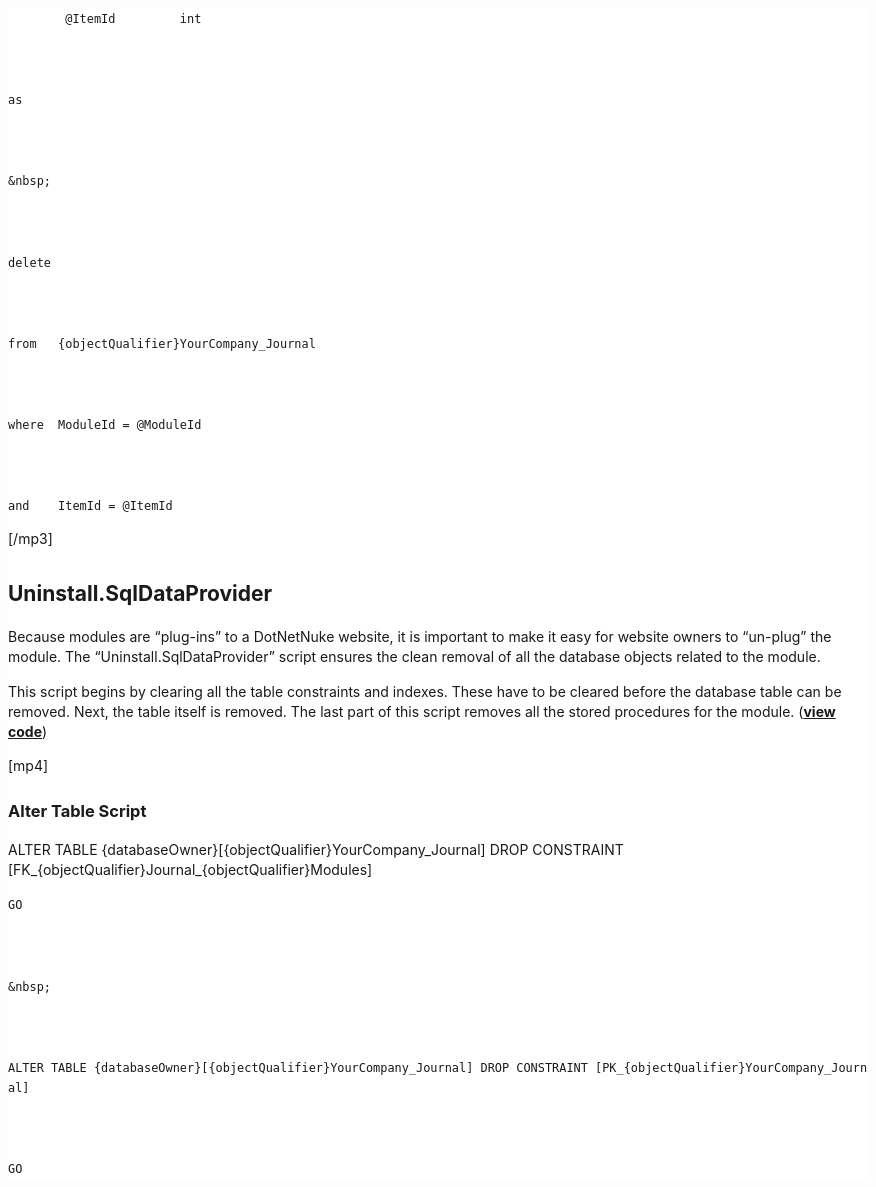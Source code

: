             @ItemId         int



    as



    &nbsp;



    delete



    from   {objectQualifier}YourCompany_Journal



    where  ModuleId = @ModuleId



    and    ItemId = @ItemId


 

[/mp3]  
## Uninstall.SqlDataProvider
 

Because modules are “plug-ins” to a DotNetNuke website, it is important to make it easy for website owners to “un-plug” the module. The “Uninstall.SqlDataProvider” script ensures the clean removal of all the database objects related to the module.

 

This script begins by clearing all the table constraints and indexes. These have to be cleared before the database table can be removed. Next, the table itself is removed. The last part of this script removes all the stored procedures for the module. ([**view code**](mp4))

 



[mp4]   
### Alter Table Script
 
ALTER TABLE {databaseOwner}[{objectQualifier}YourCompany_Journal] DROP CONSTRAINT [FK_{objectQualifier}Journal_{objectQualifier}Modules]



    GO



    &nbsp;



    ALTER TABLE {databaseOwner}[{objectQualifier}YourCompany_Journal] DROP CONSTRAINT [PK_{objectQualifier}YourCompany_Journal]



    GO

